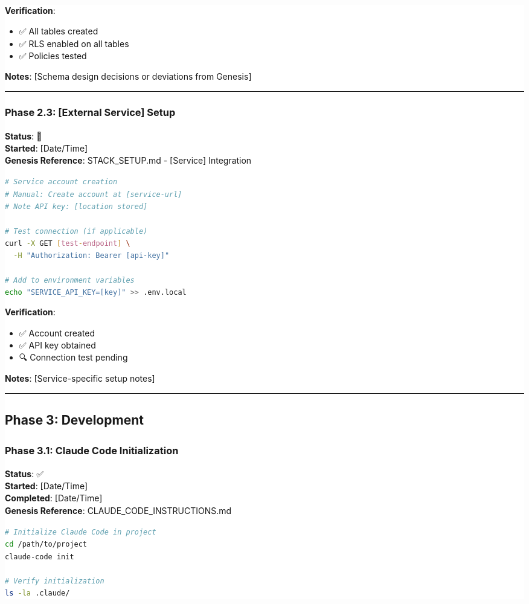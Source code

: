**Verification**:
- ✅ All tables created
- ✅ RLS enabled on all tables
- ✅ Policies tested

**Notes**:
[Schema design decisions or deviations from Genesis]

---

### Phase 2.3: [External Service] Setup
**Status**: 🔄  
**Started**: [Date/Time]  
**Genesis Reference**: STACK_SETUP.md - [Service] Integration

```bash
# Service account creation
# Manual: Create account at [service-url]
# Note API key: [location stored]

# Test connection (if applicable)
curl -X GET [test-endpoint] \
  -H "Authorization: Bearer [api-key]"

# Add to environment variables
echo "SERVICE_API_KEY=[key]" >> .env.local
```

**Verification**:
- ✅ Account created
- ✅ API key obtained
- 🔍 Connection test pending

**Notes**:
[Service-specific setup notes]

---

## Phase 3: Development

### Phase 3.1: Claude Code Initialization
**Status**: ✅  
**Started**: [Date/Time]  
**Completed**: [Date/Time]  
**Genesis Reference**: CLAUDE_CODE_INSTRUCTIONS.md

```bash
# Initialize Claude Code in project
cd /path/to/project
claude-code init

# Verify initialization
ls -la .claude/
```
